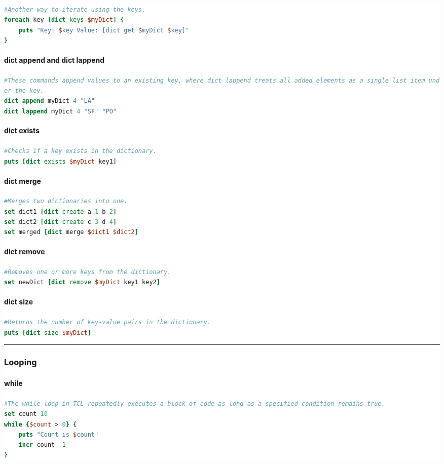 ```tcl
#Another way to iterate using the keys.
foreach key [dict keys $myDict] {
    puts "Key: $key Value: [dict get $myDict $key]"
}
```

#### dict append and dict lappend

```tcl
#These commands append values to an existing key, where dict lappend treats all added elements as a single list item under the key.
dict append myDict 4 "LA"
dict lappend myDict 4 "SF" "PO"
```

#### dict exists

```tcl
#Checks if a key exists in the dictionary.
puts [dict exists $myDict key1]
```

#### dict merge

```tcl
#Merges two dictionaries into one.
set dict1 [dict create a 1 b 2]
set dict2 [dict create c 3 d 4]
set merged [dict merge $dict1 $dict2]
```

#### dict remove

```tcl
#Removes one or more keys from the dictionary.
set newDict [dict remove $myDict key1 key2]
```

#### dict size

```tcl
#Returns the number of key-value pairs in the dictionary.
puts [dict size $myDict]
```

---

### Looping

#### while

```tcl
#The while loop in TCL repeatedly executes a block of code as long as a specified condition remains true.
set count 10
while {$count > 0} {
    puts "Count is $count"
    incr count -1
}
```
